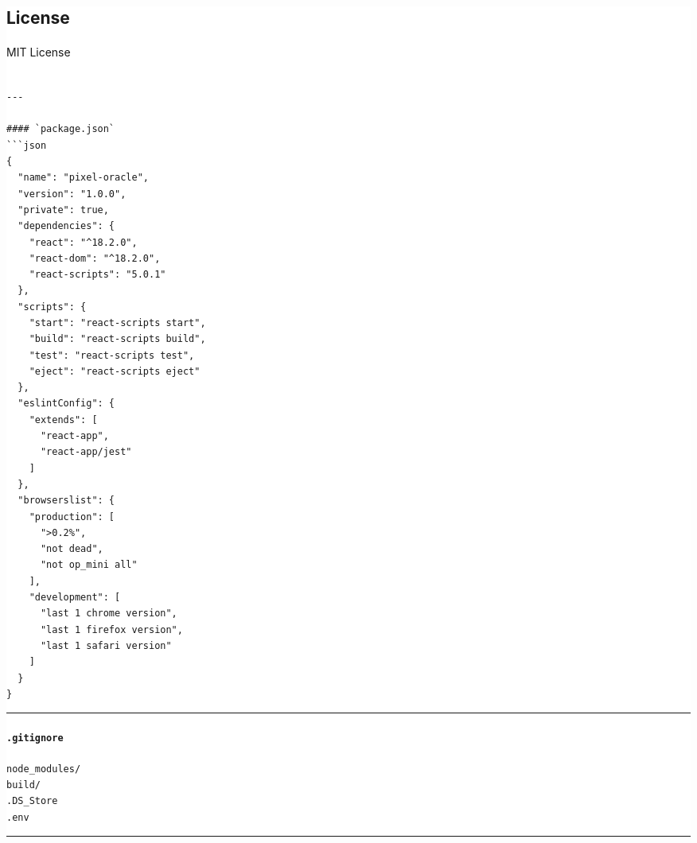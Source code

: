 ## License
MIT License
```

---

#### `package.json`
```json
{
  "name": "pixel-oracle",
  "version": "1.0.0",
  "private": true,
  "dependencies": {
    "react": "^18.2.0",
    "react-dom": "^18.2.0",
    "react-scripts": "5.0.1"
  },
  "scripts": {
    "start": "react-scripts start",
    "build": "react-scripts build",
    "test": "react-scripts test",
    "eject": "react-scripts eject"
  },
  "eslintConfig": {
    "extends": [
      "react-app",
      "react-app/jest"
    ]
  },
  "browserslist": {
    "production": [
      ">0.2%",
      "not dead",
      "not op_mini all"
    ],
    "development": [
      "last 1 chrome version",
      "last 1 firefox version",
      "last 1 safari version"
    ]
  }
}
```

---

#### `.gitignore`
```plaintext
node_modules/
build/
.DS_Store
.env
```

---
